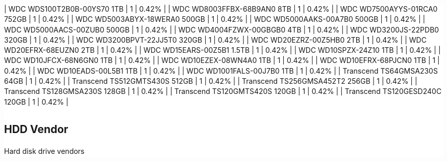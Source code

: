 | WDC WDS100T2B0B-00YS70 1TB       | 1         | 0.42%   |
| WDC WD8003FFBX-68B9AN0 8TB       | 1         | 0.42%   |
| WDC WD7500AYYS-01RCA0 752GB      | 1         | 0.42%   |
| WDC WD5003ABYX-18WERA0 500GB     | 1         | 0.42%   |
| WDC WD5000AAKS-00A7B0 500GB      | 1         | 0.42%   |
| WDC WD5000AACS-00ZUB0 500GB      | 1         | 0.42%   |
| WDC WD4004FZWX-00GBGB0 4TB       | 1         | 0.42%   |
| WDC WD3200JS-22PDB0 320GB        | 1         | 0.42%   |
| WDC WD3200BPVT-22JJ5T0 320GB     | 1         | 0.42%   |
| WDC WD20EZRZ-00Z5HB0 2TB         | 1         | 0.42%   |
| WDC WD20EFRX-68EUZN0 2TB         | 1         | 0.42%   |
| WDC WD15EARS-00Z5B1 1.5TB        | 1         | 0.42%   |
| WDC WD10SPZX-24Z10 1TB           | 1         | 0.42%   |
| WDC WD10JFCX-68N6GN0 1TB         | 1         | 0.42%   |
| WDC WD10EZEX-08WN4A0 1TB         | 1         | 0.42%   |
| WDC WD10EFRX-68PJCN0 1TB         | 1         | 0.42%   |
| WDC WD10EADS-00L5B1 1TB          | 1         | 0.42%   |
| WDC WD1001FALS-00J7B0 1TB        | 1         | 0.42%   |
| Transcend TS64GMSA230S 64GB      | 1         | 0.42%   |
| Transcend TS512GMTS430S 512GB    | 1         | 0.42%   |
| Transcend TS256GMSA452T2 256GB   | 1         | 0.42%   |
| Transcend TS128GMSA230S 128GB    | 1         | 0.42%   |
| Transcend TS120GMTS420S 120GB    | 1         | 0.42%   |
| Transcend TS120GESD240C 120GB    | 1         | 0.42%   |

HDD Vendor
----------

Hard disk drive vendors
